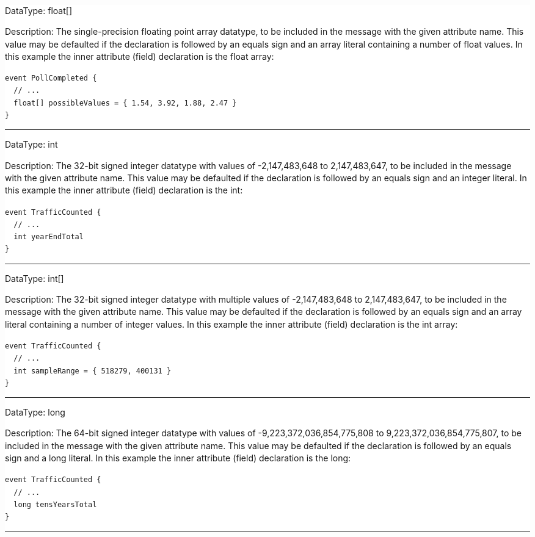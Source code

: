 
DataType: float[]

Description: The single-precision floating point array datatype, to be included in the message with the given attribute name. This value may be defaulted if the declaration is followed by an equals sign and an array literal containing a number of float values. In this example the inner attribute (field) declaration is the float array:

```
event PollCompleted {
  // ...
  float[] possibleValues = { 1.54, 3.92, 1.88, 2.47 }
}
```

---

DataType: int

Description: The 32-bit signed integer datatype with values of -2,147,483,648 to 2,147,483,647, to be included in the message with the given attribute name. This value may be defaulted if the declaration is followed by an equals sign and an integer literal. In this example the inner attribute (field) declaration is the int:

```
event TrafficCounted {
  // ...
  int yearEndTotal
}
```

---

DataType: int[]

Description: The 32-bit signed integer datatype with multiple values of -2,147,483,648 to 2,147,483,647, to be included in the message with the given attribute name. This value may be defaulted if the declaration is followed by an equals sign and an array literal containing a number of integer values. In this example the inner attribute (field) declaration is the int array:

```
event TrafficCounted {
  // ...
  int sampleRange = { 518279, 400131 }
}
```

---

DataType: long

Description: The 64-bit signed integer datatype with values of -9,223,372,036,854,775,808 to 9,223,372,036,854,775,807, to be included in the message with the given attribute name. This value may be defaulted if the declaration is followed by an equals sign and a long literal. In this example the inner attribute (field) declaration is the long:

```
event TrafficCounted {
  // ...
  long tensYearsTotal
}
```

---
